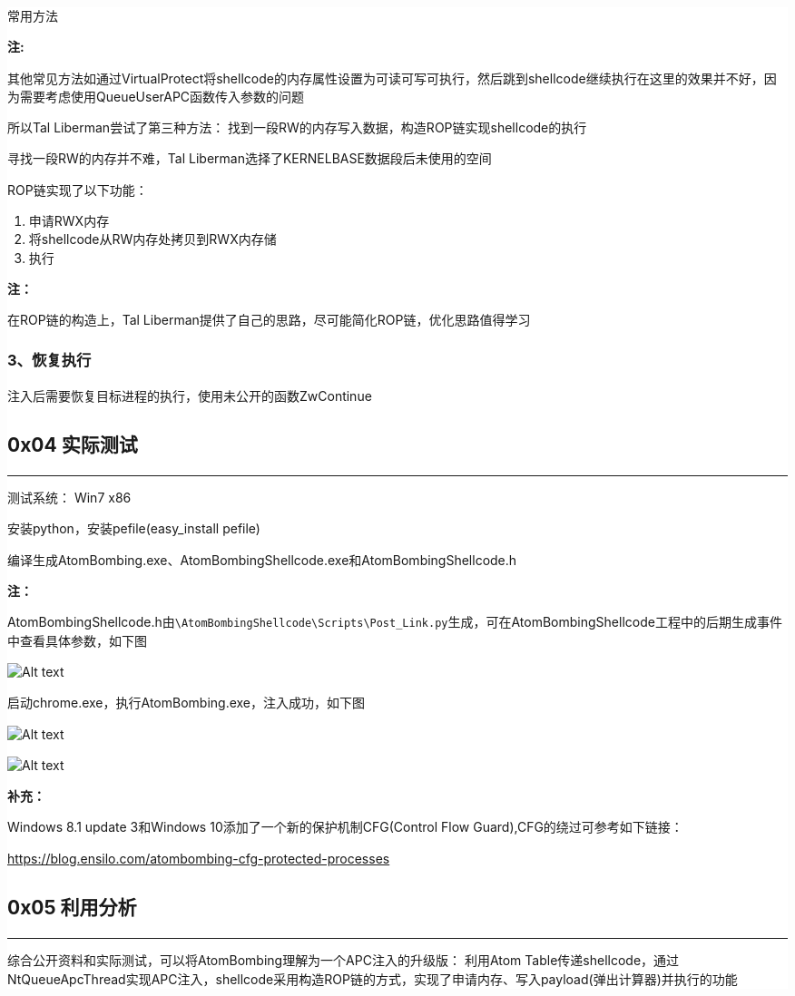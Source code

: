 常用方法

**注:**

其他常见方法如通过VirtualProtect将shellcode的内存属性设置为可读可写可执行，然后跳到shellcode继续执行在这里的效果并不好，因为需要考虑使用QueueUserAPC函数传入参数的问题

所以Tal Liberman尝试了第三种方法： 找到一段RW的内存写入数据，构造ROP链实现shellcode的执行

寻找一段RW的内存并不难，Tal Liberman选择了KERNELBASE数据段后未使用的空间

ROP链实现了以下功能：

1. 申请RWX内存
2. 将shellcode从RW内存处拷贝到RWX内存储
3. 执行 

**注：**

在ROP链的构造上，Tal Liberman提供了自己的思路，尽可能简化ROP链，优化思路值得学习

### 3、恢复执行

注入后需要恢复目标进程的执行，使用未公开的函数ZwContinue


## 0x04 实际测试
---

测试系统： Win7 x86

安装python，安装pefile(easy_install pefile)

编译生成AtomBombing.exe、AtomBombingShellcode.exe和AtomBombingShellcode.h

**注：**

AtomBombingShellcode.h由`\AtomBombingShellcode\Scripts\Post_Link.py`生成，可在AtomBombingShellcode工程中的后期生成事件中查看具体参数，如下图

![Alt text](https://raw.githubusercontent.com/3gstudent/BlogPic/master/2018-1-3/2-1.png)

启动chrome.exe，执行AtomBombing.exe，注入成功，如下图

![Alt text](https://raw.githubusercontent.com/3gstudent/BlogPic/master/2018-1-3/2-2.png)

![Alt text](https://raw.githubusercontent.com/3gstudent/BlogPic/master/2018-1-3/2-3.png)

**补充：**

Windows 8.1 update 3和Windows 10添加了一个新的保护机制CFG(Control Flow Guard),CFG的绕过可参考如下链接：

https://blog.ensilo.com/atombombing-cfg-protected-processes

## 0x05 利用分析
---

综合公开资料和实际测试，可以将AtomBombing理解为一个APC注入的升级版： 利用Atom Table传递shellcode，通过NtQueueApcThread实现APC注入，shellcode采用构造ROP链的方式，实现了申请内存、写入payload(弹出计算器)并执行的功能
